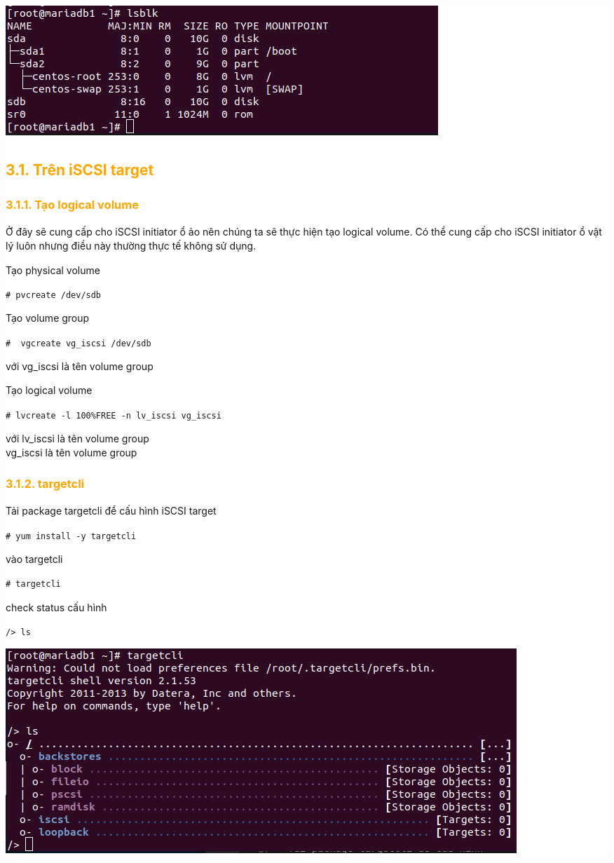 ![iscsi4](../img/iscsi4.png)<br>

<h2 style="color:orange">3.1. Trên iSCSI target</h2>
<h3 style="color:orange">3.1.1. Tạo logical volume</h3>
Ở đây sẽ cung cấp cho iSCSI initiator ổ ảo nên chúng ta sẽ thực hiện tạo logical volume. Có thể cung cấp cho iSCSI initiator ổ vật lý luôn nhưng điều này thường thực tế không sử dụng.

Tạo physical volume
    
    # pvcreate /dev/sdb
Tạo volume group 

    #  vgcreate vg_iscsi /dev/sdb
với vg_iscsi là tên volume group

Tạo logical volume

    # lvcreate -l 100%FREE -n lv_iscsi vg_iscsi
với lv_iscsi là tên volume group<br>
vg_iscsi là tên volume group<br>
<h3 style="color:orange">3.1.2. targetcli</h3>
Tải package targetcli để cấu hình iSCSI target

    # yum install -y targetcli
vào targetcli

    # targetcli
check status cấu hình

    /> ls
![iscsi5](../img/iscsi5.png)<br>
